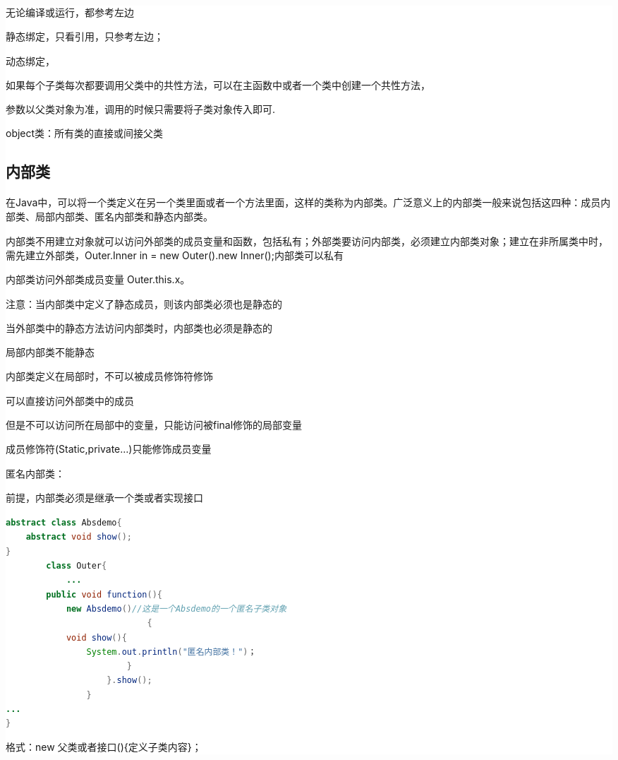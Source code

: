 无论编译或运行，都参考左边

静态绑定，只看引用，只参考左边；

动态绑定，

如果每个子类每次都要调用父类中的共性方法，可以在主函数中或者一个类中创建一个共性方法，

参数以父类对象为准，调用的时候只需要将子类对象传入即可.

object类：所有类的直接或间接父类

## 内部类

在Java中，可以将一个类定义在另一个类里面或者一个方法里面，这样的类称为内部类。广泛意义上的内部类一般来说包括这四种：成员内部类、局部内部类、匿名内部类和静态内部类。

内部类不用建立对象就可以访问外部类的成员变量和函数，包括私有；外部类要访问内部类，必须建立内部类对象；建立在非所属类中时，需先建立外部类，Outer.Inner in = new Outer().new Inner();内部类可以私有

内部类访问外部类成员变量    Outer.this.x。

注意：当内部类中定义了静态成员，则该内部类必须也是静态的

当外部类中的静态方法访问内部类时，内部类也必须是静态的

局部内部类不能静态

内部类定义在局部时，不可以被成员修饰符修饰

可以直接访问外部类中的成员

但是不可以访问所在局部中的变量，只能访问被final修饰的局部变量

成员修饰符(Static,private…)只能修饰成员变量

匿名内部类：

前提，内部类必须是继承一个类或者实现接口

```java
abstract class Absdemo{    
	abstract void show();
}
		class Outer{
			...
		public void function(){
			new Absdemo()//这是一个Absdemo的一个匿名子类对象
							{
			void show(){
				System.out.println("匿名内部类！")；
						}
					}.show();
				}
...
}
```

 

格式：new 父类或者接口(){定义子类内容}；
